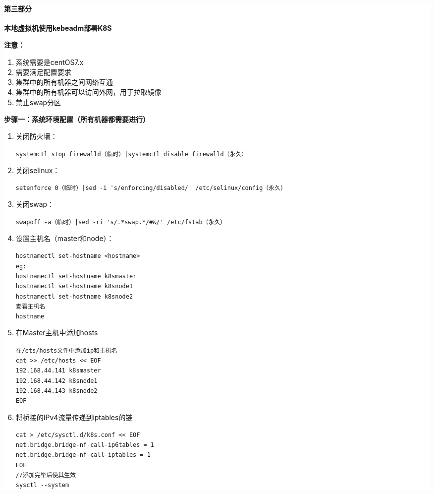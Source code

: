 #### 第三部分

**本地虚拟机使用kebeadm部署K8S**

**注意：**

1. 系统需要是centOS7.x
2. 需要满足配置要求
3. 集群中的所有机器之间网络互通
4. 集群中的所有机器可以访问外网，用于拉取镜像
5. 禁止swap分区

**步骤一：系统环境配置（所有机器都需要进行）**

1. 关闭防火墙：

   ```
   systemctl stop firewalld（临时）|systemctl disable firewalld（永久）
   ```

2. 关闭selinux：

   ```
   setenforce 0（临时）|sed -i 's/enforcing/disabled/' /etc/selinux/config（永久）
   ```

3. 关闭swap：

   ```
   swapoff -a（临时）|sed -ri 's/.*swap.*/#&/' /etc/fstab（永久）
   ```

4. 设置主机名（master和node）：

   ```
   hostnamectl set-hostname <hostname>
   eg:
   hostnamectl set-hostname k8smaster
   hostnamectl set-hostname k8snode1
   hostnamectl set-hostname k8snode2
   查看主机名
   hostname
   ```

5. 在Master主机中添加hosts

   ```
   在/ets/hosts文件中添加ip和主机名
   cat >> /etc/hosts << EOF
   192.168.44.141 k8smaster
   192.168.44.142 k8snode1
   192.168.44.143 k8snode2
   EOF
   ```

6. 将桥接的IPv4流量传递到iptables的链

   ```
   cat > /etc/sysctl.d/k8s.conf << EOF
   net.bridge.bridge-nf-call-ip6tables = 1
   net.bridge.bridge-nf-call-iptables = 1
   EOF
   //添加完毕后使其生效
   sysctl --system
   ```
